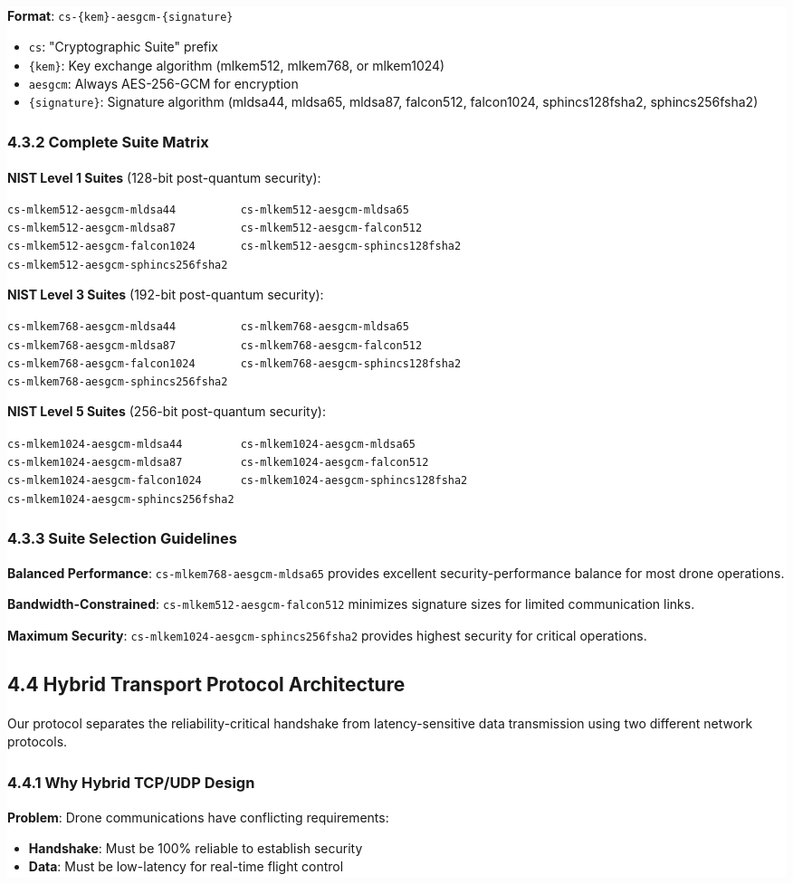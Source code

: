 **Format**: `cs-{kem}-aesgcm-{signature}`
- `cs`: "Cryptographic Suite" prefix
- `{kem}`: Key exchange algorithm (mlkem512, mlkem768, or mlkem1024)
- `aesgcm`: Always AES-256-GCM for encryption
- `{signature}`: Signature algorithm (mldsa44, mldsa65, mldsa87, falcon512, falcon1024, sphincs128fsha2, sphincs256fsha2)

### 4.3.2 Complete Suite Matrix

**NIST Level 1 Suites** (128-bit post-quantum security):
```
cs-mlkem512-aesgcm-mldsa44          cs-mlkem512-aesgcm-mldsa65
cs-mlkem512-aesgcm-mldsa87          cs-mlkem512-aesgcm-falcon512
cs-mlkem512-aesgcm-falcon1024       cs-mlkem512-aesgcm-sphincs128fsha2
cs-mlkem512-aesgcm-sphincs256fsha2
```

**NIST Level 3 Suites** (192-bit post-quantum security):
```
cs-mlkem768-aesgcm-mldsa44          cs-mlkem768-aesgcm-mldsa65
cs-mlkem768-aesgcm-mldsa87          cs-mlkem768-aesgcm-falcon512
cs-mlkem768-aesgcm-falcon1024       cs-mlkem768-aesgcm-sphincs128fsha2
cs-mlkem768-aesgcm-sphincs256fsha2
```

**NIST Level 5 Suites** (256-bit post-quantum security):
```
cs-mlkem1024-aesgcm-mldsa44         cs-mlkem1024-aesgcm-mldsa65
cs-mlkem1024-aesgcm-mldsa87         cs-mlkem1024-aesgcm-falcon512
cs-mlkem1024-aesgcm-falcon1024      cs-mlkem1024-aesgcm-sphincs128fsha2
cs-mlkem1024-aesgcm-sphincs256fsha2
```

### 4.3.3 Suite Selection Guidelines

**Balanced Performance**: `cs-mlkem768-aesgcm-mldsa65` provides excellent security-performance balance for most drone operations.

**Bandwidth-Constrained**: `cs-mlkem512-aesgcm-falcon512` minimizes signature sizes for limited communication links.

**Maximum Security**: `cs-mlkem1024-aesgcm-sphincs256fsha2` provides highest security for critical operations.

## 4.4 Hybrid Transport Protocol Architecture

Our protocol separates the reliability-critical handshake from latency-sensitive data transmission using two different network protocols.

### 4.4.1 Why Hybrid TCP/UDP Design

**Problem**: Drone communications have conflicting requirements:
- **Handshake**: Must be 100% reliable to establish security
- **Data**: Must be low-latency for real-time flight control
